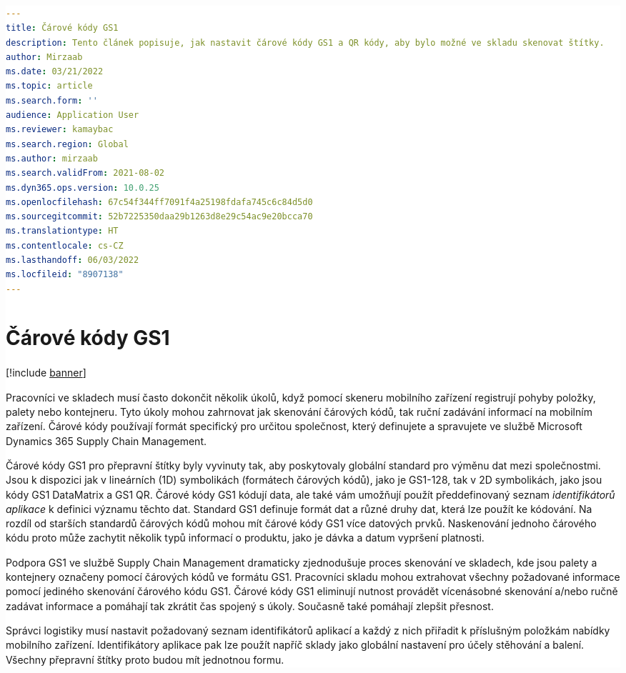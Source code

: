 ```yaml
---
title: Čárové kódy GS1
description: Tento článek popisuje, jak nastavit čárové kódy GS1 a QR kódy, aby bylo možné ve skladu skenovat štítky.
author: Mirzaab
ms.date: 03/21/2022
ms.topic: article
ms.search.form: ''
audience: Application User
ms.reviewer: kamaybac
ms.search.region: Global
ms.author: mirzaab
ms.search.validFrom: 2021-08-02
ms.dyn365.ops.version: 10.0.25
ms.openlocfilehash: 67c54f344ff7091f4a25198fdafa745c6c84d5d0
ms.sourcegitcommit: 52b7225350daa29b1263d8e29c54ac9e20bcca70
ms.translationtype: HT
ms.contentlocale: cs-CZ
ms.lasthandoff: 06/03/2022
ms.locfileid: "8907138"
---
```

# <a name="gs1-bar-codes"></a>Čárové kódy GS1

[!include [banner](../includes/banner.md)]

Pracovníci ve skladech musí často dokončit několik úkolů, když pomocí skeneru mobilního zařízení registrují pohyby položky, palety nebo kontejneru. Tyto úkoly mohou zahrnovat jak skenování čárových kódů, tak ruční zadávání informací na mobilním zařízení. Čárové kódy používají formát specifický pro určitou společnost, který definujete a spravujete ve službě Microsoft Dynamics 365 Supply Chain Management.

Čárové kódy GS1 pro přepravní štítky byly vyvinuty tak, aby poskytovaly globální standard pro výměnu dat mezi společnostmi. Jsou k dispozici jak v lineárních (1D) symbolikách (formátech čárových kódů), jako je GS1-128, tak v 2D symbolikách, jako jsou kódy GS1 DataMatrix a GS1 QR. Čárové kódy GS1 kódují data, ale také vám umožňují použít předdefinovaný seznam *identifikátorů aplikace* k definici významu těchto dat. Standard GS1 definuje formát dat a různé druhy dat, která lze použít ke kódování. Na rozdíl od starších standardů čárových kódů mohou mít čárové kódy GS1 více datových prvků. Naskenování jednoho čárového kódu proto může zachytit několik typů informací o produktu, jako je dávka a datum vypršení platnosti.

Podpora GS1 ve službě Supply Chain Management dramaticky zjednodušuje proces skenování ve skladech, kde jsou palety a kontejnery označeny pomocí čárových kódů ve formátu GS1. Pracovníci skladu mohou extrahovat všechny požadované informace pomocí jediného skenování čárového kódu GS1. Čárové kódy GS1 eliminují nutnost provádět vícenásobné skenování a/nebo ručně zadávat informace a pomáhají tak zkrátit čas spojený s úkoly. Současně také pomáhají zlepšit přesnost.

Správci logistiky musí nastavit požadovaný seznam identifikátorů aplikací a každý z nich přiřadit k příslušným položkám nabídky mobilního zařízení. Identifikátory aplikace pak lze použít napříč sklady jako globální nastavení pro účely stěhování a balení. Všechny přepravní štítky proto budou mít jednotnou formu.
